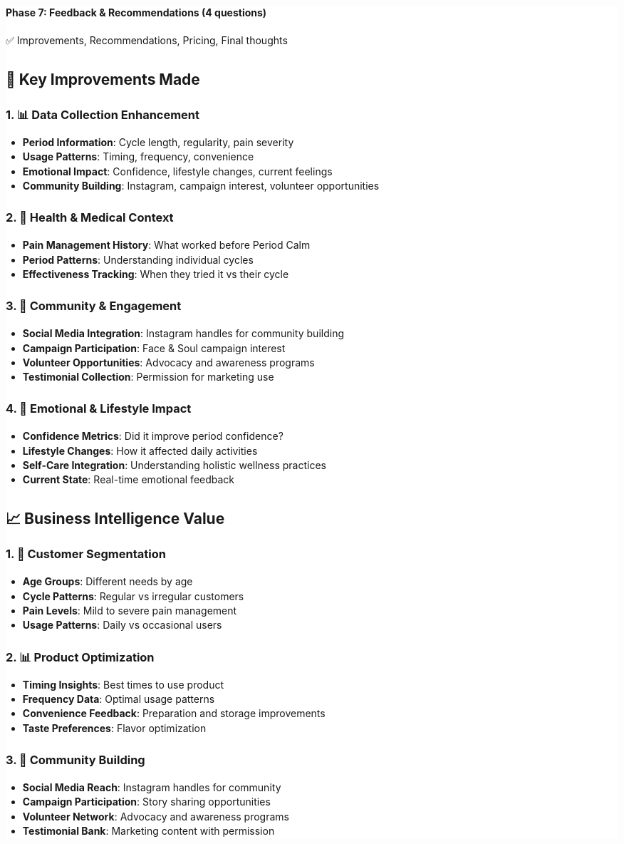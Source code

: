 #### **Phase 7: Feedback & Recommendations (4 questions)**
✅ Improvements, Recommendations, Pricing, Final thoughts

## 🎯 **Key Improvements Made**

### **1. 📊 Data Collection Enhancement**
- **Period Information**: Cycle length, regularity, pain severity
- **Usage Patterns**: Timing, frequency, convenience
- **Emotional Impact**: Confidence, lifestyle changes, current feelings
- **Community Building**: Instagram, campaign interest, volunteer opportunities

### **2. 🏥 Health & Medical Context**
- **Pain Management History**: What worked before Period Calm
- **Period Patterns**: Understanding individual cycles
- **Effectiveness Tracking**: When they tried it vs their cycle

### **3. 🌟 Community & Engagement**
- **Social Media Integration**: Instagram handles for community building
- **Campaign Participation**: Face & Soul campaign interest
- **Volunteer Opportunities**: Advocacy and awareness programs
- **Testimonial Collection**: Permission for marketing use

### **4. 💝 Emotional & Lifestyle Impact**
- **Confidence Metrics**: Did it improve period confidence?
- **Lifestyle Changes**: How it affected daily activities
- **Self-Care Integration**: Understanding holistic wellness practices
- **Current State**: Real-time emotional feedback

## 📈 **Business Intelligence Value**

### **1. 🎯 Customer Segmentation**
- **Age Groups**: Different needs by age
- **Cycle Patterns**: Regular vs irregular customers
- **Pain Levels**: Mild to severe pain management
- **Usage Patterns**: Daily vs occasional users

### **2. 📊 Product Optimization**
- **Timing Insights**: Best times to use product
- **Frequency Data**: Optimal usage patterns
- **Convenience Feedback**: Preparation and storage improvements
- **Taste Preferences**: Flavor optimization

### **3. 🌟 Community Building**
- **Social Media Reach**: Instagram handles for community
- **Campaign Participation**: Story sharing opportunities
- **Volunteer Network**: Advocacy and awareness programs
- **Testimonial Bank**: Marketing content with permission
